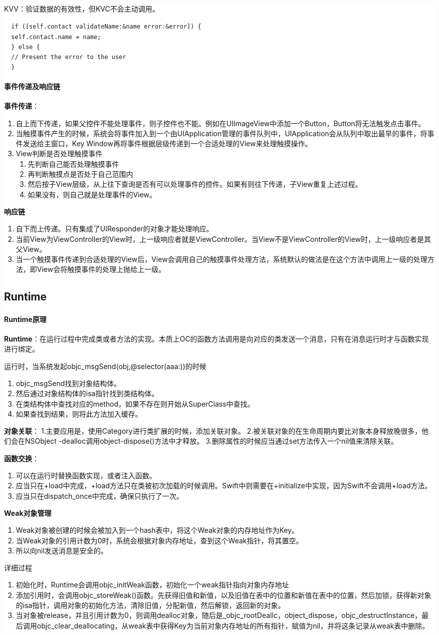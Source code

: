 
  KVV：验证数据的有效性，但KVC不会主动调用。
```obj-c
  if ([self.contact validateName:&name error:&error]) {
  self.contact.name = name;
  } else {
  // Present the error to the user
  }
```
#### 事件传递及响应链
**事件传递**：
  1. 自上而下传递，如果父控件不能处理事件，则子控件也不能。例如在UIImageView中添加一个Button，Button将无法触发点击事件。
  2. 当触摸事件产生的时候，系统会将事件加入到一个由UIApplication管理的事件队列中，UIApplication会从队列中取出最早的事件，将事件发送给主窗口，Key Window再将事件根据层级传递到一个合适处理的View来处理触摸操作。
  3. View判断是否处理触摸事件
      1. 先判断自己能否处理触摸事件
      2. 再判断触摸点是否处于自己范围内
      3. 然后按子View层级，从上往下查询是否有可以处理事件的控件。如果有则往下传递，子View重复上述过程。
      4. 如果没有，则自己就是处理事件的View。

**响应链**
  1. 自下而上传递。只有集成了UIResponder的对象才能处理响应。
  2. 当前View为ViewController的View时，上一级响应者就是ViewController。当View不是ViewController的View时，上一级响应者是其父View。
  3. 当一个触摸事件传递到合适处理的View后，View会调用自己的触摸事件处理方法，系统默认的做法是在这个方法中调用上一级的处理方法，即View会将触摸事件的处理上抛给上一级。

## Runtime

#### Runtime原理

**Runtime**：在运行过程中完成类或者方法的实现。本质上OC的函数方法调用是向对应的类发送一个消息，只有在消息运行时才与函数实现进行绑定。

运行时，当系统发起objc_msgSend(obj,@selector(aaa:))的时候
1. objc_msgSend找到对象结构体。
2. 然后通过对象结构体的isa指针找到类结构体。
3. 在类结构体中查找对应的method，如果不存在则开始从SuperClass中查找。
4. 如果查找到结果，则将此方法加入缓存。

**对象关联**：
  1.主要应用是，使用Category进行类扩展的时候，添加关联对象。
  2.被关联对象的在生命周期内要比对象本身释放晚很多，他们会在NSObject -dealloc调用object-dispose()方法中才释放。
  3.删除属性的时候应当通过set方法传入一个nil值来清除关联。

**函数交换**：

  1. 可以在运行时替换函数实现，或者注入函数。
  2. 应当只在+load中完成，+load方法只在类被初次加载的时候调用。Swift中则需要在+initialize中实现，因为Swift不会调用+load方法。
  3. 应当只在dispatch_once中完成，确保只执行了一次。

**Weak对象管理**

  1. Weak对象被创建的时候会被加入到一个hash表中，将这个Weak对象的内存地址作为Key。
  2. 当Weak对象的引用计数为0时，系统会根据对象内存地址，查到这个Weak指针，将其置空。
  3. 所以向nil发送消息是安全的。

  详细过程
  1. 初始化时，Runtime会调用objc_initWeak函数，初始化一个weak指针指向对象内存地址
  2. 添加引用时，会调用objc_storeWeak()函数。先获得旧值和新值，以及旧值在表中的位置和新值在表中的位置，然后加锁，获得新对象的isa指针，调用对象的初始化方法，清除旧值，分配新值，然后解锁，返回新的对象。
  3. 当对象被release，并且引用计数为0，则调用dealloc对象，随后是\_objc_rootDeallc，object_dispose，objc_destructInstance，最后调用objc_clear_deallocating，从weak表中获得Key为当前对象内存地址的所有指针，赋值为nil，并将这条记录从weak表中删除。
